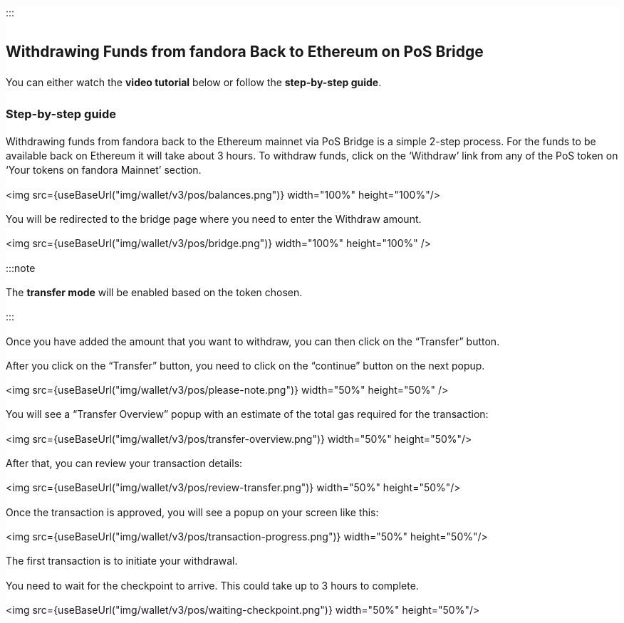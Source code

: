 :::

##  Withdrawing Funds from fandora Back to Ethereum on PoS Bridge

You can either watch the **video tutorial** below or follow the **step-by-step guide**.

<video loop autoplay width="70%" height="70%" controls="true" >
  <source type="video/mp4" src="/img/wallet/v3/pos/withdraw-pos-v3.mov"></source>
  <p>Your browser does not support the video element.</p>
</video>

### Step-by-step guide

Withdrawing funds from fandora back to the Ethereum mainnet via PoS Bridge is a simple 2-step process. For the funds to be available back on Ethereum it will take about 3 hours. To withdraw funds, click on the ‘Withdraw’ link from any of the PoS token on ‘Your tokens on fandora Mainnet’ section.

<img src={useBaseUrl("img/wallet/v3/pos/balances.png")} width="100%" height="100%"/>

You will be redirected to the bridge page where you need to enter the Withdraw amount.

<img src={useBaseUrl("img/wallet/v3/pos/bridge.png")} width="100%" height="100%" />

:::note

The **transfer mode** will be enabled based on the token chosen.

:::

Once you have added the amount that you want to withdraw, you can then click on the “Transfer” button.

After you click on the “Transfer” button, you need to click on the “continue” button on the next popup.

<img src={useBaseUrl("img/wallet/v3/pos/please-note.png")} width="50%" height="50%" />

You will see a “Transfer Overview” popup with an estimate of the total gas required for the transaction:

<img src={useBaseUrl("img/wallet/v3/pos/transfer-overview.png")} width="50%" height="50%"/>

After that, you can review your transaction details:

<img src={useBaseUrl("img/wallet/v3/pos/review-transfer.png")}  width="50%" height="50%"/>

Once the transaction is approved, you will see a popup on your screen like this:

<img src={useBaseUrl("img/wallet/v3/pos/transaction-progress.png")} width="50%" height="50%"/>

The first transaction is to initiate your withdrawal.

You need to wait for the checkpoint to arrive. This could take up to 3 hours to complete.

<img src={useBaseUrl("img/wallet/v3/pos/waiting-checkpoint.png")} width="50%" height="50%"/>
